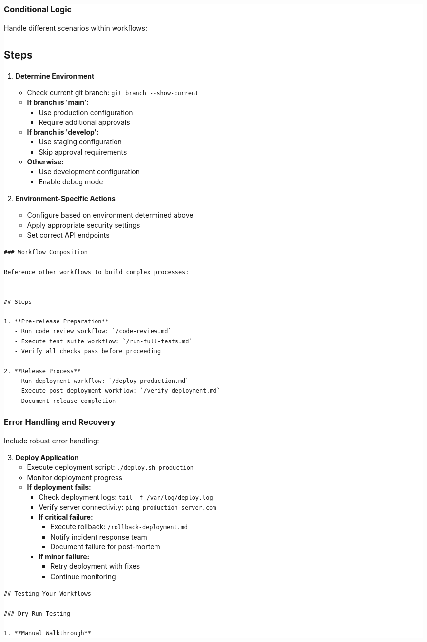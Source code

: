 ### Conditional Logic

Handle different scenarios within workflows:


## Steps

1. **Determine Environment**
   - Check current git branch: `git branch --show-current`
   - **If branch is 'main':**
     - Use production configuration
     - Require additional approvals
   - **If branch is 'develop':**
     - Use staging configuration
     - Skip approval requirements
   - **Otherwise:**
     - Use development configuration
     - Enable debug mode

2. **Environment-Specific Actions**
   - Configure based on environment determined above
   - Apply appropriate security settings
   - Set correct API endpoints
```
### Workflow Composition

Reference other workflows to build complex processes:


## Steps

1. **Pre-release Preparation**
   - Run code review workflow: `/code-review.md`
   - Execute test suite workflow: `/run-full-tests.md`
   - Verify all checks pass before proceeding

2. **Release Process**
   - Run deployment workflow: `/deploy-production.md`
   - Execute post-deployment workflow: `/verify-deployment.md`
   - Document release completion
```
### Error Handling and Recovery

Include robust error handling:


3. **Deploy Application**
   - Execute deployment script: `./deploy.sh production`
   - Monitor deployment progress
   - **If deployment fails:**
     - Check deployment logs: `tail -f /var/log/deploy.log`
     - Verify server connectivity: `ping production-server.com`
     - **If critical failure:**
       - Execute rollback: `/rollback-deployment.md`
       - Notify incident response team
       - Document failure for post-mortem
     - **If minor failure:**
       - Retry deployment with fixes
       - Continue monitoring
```
## Testing Your Workflows

### Dry Run Testing

1. **Manual Walkthrough**
```